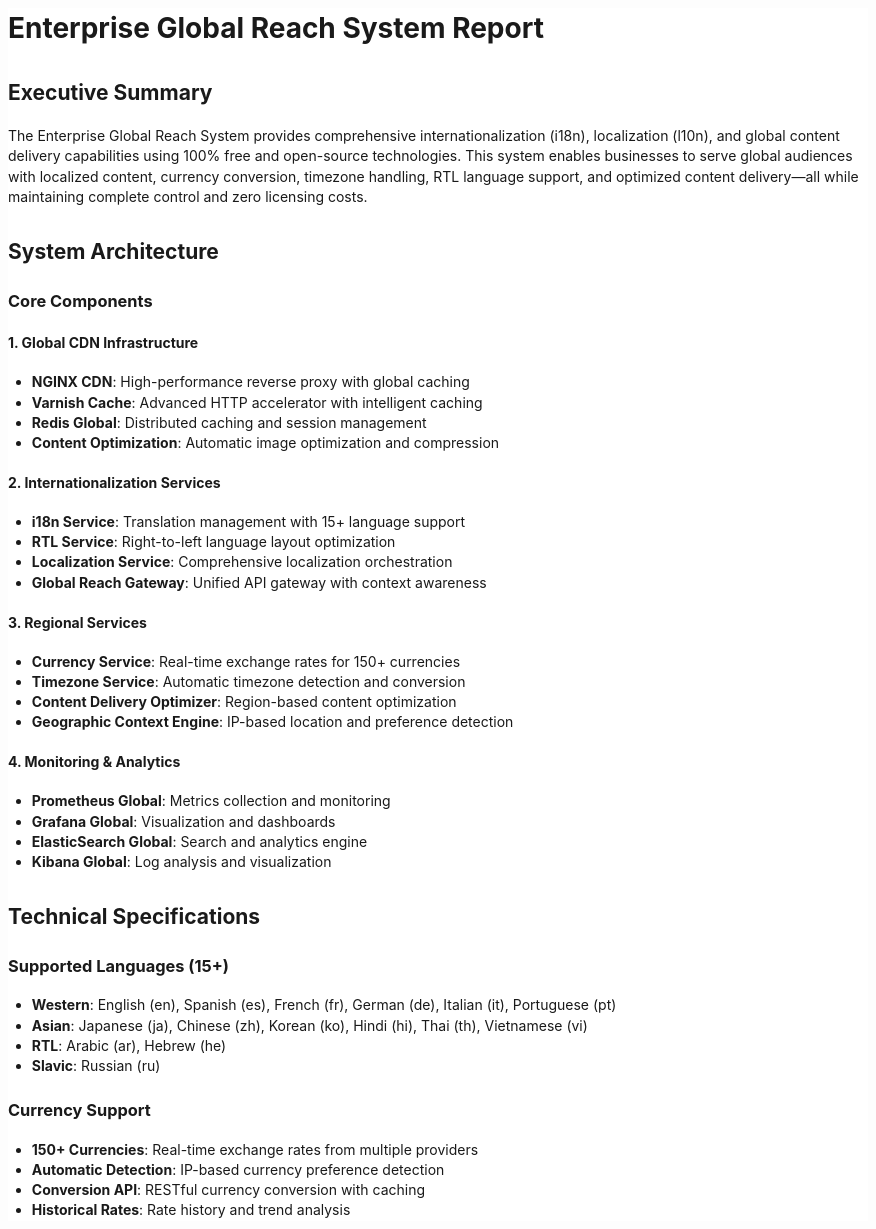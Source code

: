 # Enterprise Global Reach System Report

## Executive Summary

The Enterprise Global Reach System provides comprehensive internationalization (i18n), localization (l10n), and global content delivery capabilities using 100% free and open-source technologies. This system enables businesses to serve global audiences with localized content, currency conversion, timezone handling, RTL language support, and optimized content delivery—all while maintaining complete control and zero licensing costs.

## System Architecture

### Core Components

#### 1. **Global CDN Infrastructure**
- **NGINX CDN**: High-performance reverse proxy with global caching
- **Varnish Cache**: Advanced HTTP accelerator with intelligent caching
- **Redis Global**: Distributed caching and session management
- **Content Optimization**: Automatic image optimization and compression

#### 2. **Internationalization Services**
- **i18n Service**: Translation management with 15+ language support
- **RTL Service**: Right-to-left language layout optimization
- **Localization Service**: Comprehensive localization orchestration
- **Global Reach Gateway**: Unified API gateway with context awareness

#### 3. **Regional Services**
- **Currency Service**: Real-time exchange rates for 150+ currencies
- **Timezone Service**: Automatic timezone detection and conversion
- **Content Delivery Optimizer**: Region-based content optimization
- **Geographic Context Engine**: IP-based location and preference detection

#### 4. **Monitoring & Analytics**
- **Prometheus Global**: Metrics collection and monitoring
- **Grafana Global**: Visualization and dashboards
- **ElasticSearch Global**: Search and analytics engine
- **Kibana Global**: Log analysis and visualization

## Technical Specifications

### Supported Languages (15+)
- **Western**: English (en), Spanish (es), French (fr), German (de), Italian (it), Portuguese (pt)
- **Asian**: Japanese (ja), Chinese (zh), Korean (ko), Hindi (hi), Thai (th), Vietnamese (vi)
- **RTL**: Arabic (ar), Hebrew (he)
- **Slavic**: Russian (ru)

### Currency Support
- **150+ Currencies**: Real-time exchange rates from multiple providers
- **Automatic Detection**: IP-based currency preference detection
- **Conversion API**: RESTful currency conversion with caching
- **Historical Rates**: Rate history and trend analysis
